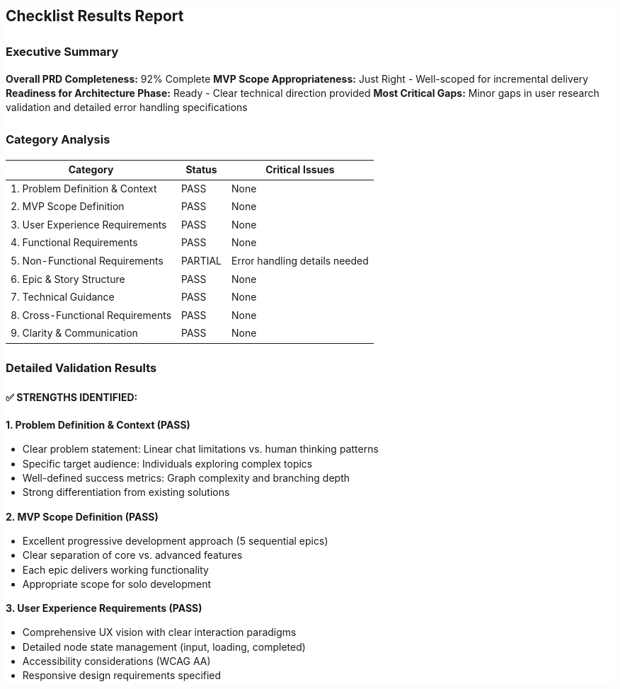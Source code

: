 ## Checklist Results Report

### Executive Summary

**Overall PRD Completeness:** 92% Complete
**MVP Scope Appropriateness:** Just Right - Well-scoped for incremental delivery
**Readiness for Architecture Phase:** Ready - Clear technical direction provided
**Most Critical Gaps:** Minor gaps in user research validation and detailed error handling specifications

### Category Analysis

| Category                         | Status  | Critical Issues               |
| -------------------------------- | ------- | ----------------------------- |
| 1. Problem Definition & Context  | PASS    | None                          |
| 2. MVP Scope Definition          | PASS    | None                          |
| 3. User Experience Requirements  | PASS    | None                          |
| 4. Functional Requirements       | PASS    | None                          |
| 5. Non-Functional Requirements   | PARTIAL | Error handling details needed |
| 6. Epic & Story Structure        | PASS    | None                          |
| 7. Technical Guidance            | PASS    | None                          |
| 8. Cross-Functional Requirements | PASS    | None                          |
| 9. Clarity & Communication       | PASS    | None                          |

### Detailed Validation Results

#### ✅ **STRENGTHS IDENTIFIED:**

**1. Problem Definition & Context (PASS)**

- Clear problem statement: Linear chat limitations vs. human thinking patterns
- Specific target audience: Individuals exploring complex topics
- Well-defined success metrics: Graph complexity and branching depth
- Strong differentiation from existing solutions

**2. MVP Scope Definition (PASS)**

- Excellent progressive development approach (5 sequential epics)
- Clear separation of core vs. advanced features
- Each epic delivers working functionality
- Appropriate scope for solo development

**3. User Experience Requirements (PASS)**

- Comprehensive UX vision with clear interaction paradigms
- Detailed node state management (input, loading, completed)
- Accessibility considerations (WCAG AA)
- Responsive design requirements specified
